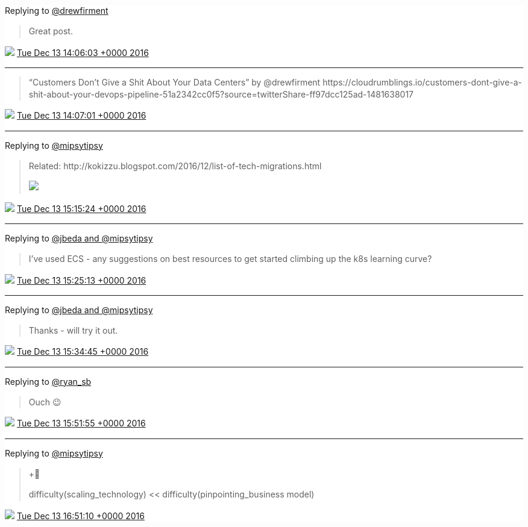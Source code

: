 Replying to [@drewfirment](https://twitter.com/drewfirment/status/808669579278958592)

> Great post\.

<img src="./media/tweet.ico" width="12" /> [Tue Dec 13 14:06:03 +0000 2016](https://twitter.com/mweagle/status/808674345274875909)

----

> “Customers Don’t Give a Shit About Your Data Centers” by @drewfirment https://cloudrumblings\.io/customers\-dont\-give\-a\-shit\-about\-your\-devops\-pipeline\-51a2342cc0f5?source\=twitterShare\-ff97dcc125ad\-1481638017

<img src="./media/tweet.ico" width="12" /> [Tue Dec 13 14:07:01 +0000 2016](https://twitter.com/mweagle/status/808674591019180033)

----

Replying to [@mipsytipsy](https://twitter.com/mipsytipsy/status/808686594316238848)

> Related: http://kokizzu\.blogspot\.com/2016/12/list\-of\-tech\-migrations\.html
>
> ![](/twitter/archive/media/808691801267707904-CzkM516VQAEgaa5.jpg)

<img src="./media/tweet.ico" width="12" /> [Tue Dec 13 15:15:24 +0000 2016](https://twitter.com/mweagle/status/808691801267707904)

----

Replying to [@jbeda and @mipsytipsy](https://twitter.com/jbeda/status/808691448233103360)

> I’ve used ECS \- any suggestions on best resources to get started climbing up the k8s learning curve?

<img src="./media/tweet.ico" width="12" /> [Tue Dec 13 15:25:13 +0000 2016](https://twitter.com/mweagle/status/808694271226150912)

----

Replying to [@jbeda and @mipsytipsy](https://twitter.com/jbeda/status/808695916500688896)

> Thanks \- will try it out\.

<img src="./media/tweet.ico" width="12" /> [Tue Dec 13 15:34:45 +0000 2016](https://twitter.com/mweagle/status/808696667599880192)

----

Replying to [@ryan\_sb](https://twitter.com/ryan_sb/status/808699573141172226)

> Ouch 😉

<img src="./media/tweet.ico" width="12" /> [Tue Dec 13 15:51:55 +0000 2016](https://twitter.com/mweagle/status/808700987565174785)

----

Replying to [@mipsytipsy](https://twitter.com/mipsytipsy/status/808696349919166468)

> \+💯
>
> difficulty\(scaling\_technology\) &lt;&lt; difficulty\(pinpointing\_business model\)

<img src="./media/tweet.ico" width="12" /> [Tue Dec 13 16:51:10 +0000 2016](https://twitter.com/mweagle/status/808715900631203840)
